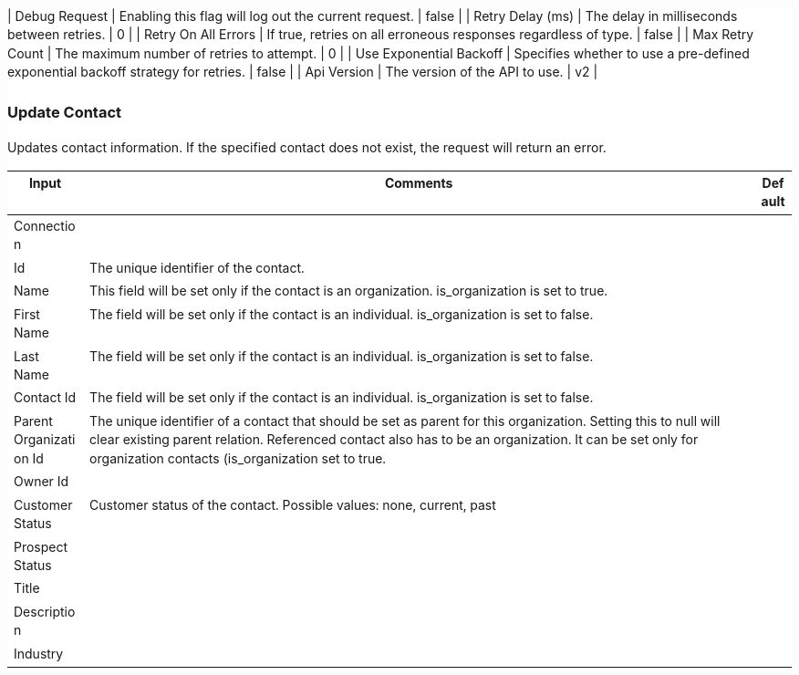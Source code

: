 | Debug Request           | Enabling this flag will log out the current request.                                                                                | false   |
| Retry Delay (ms)        | The delay in milliseconds between retries.                                                                                          | 0       |
| Retry On All Errors     | If true, retries on all erroneous responses regardless of type.                                                                     | false   |
| Max Retry Count         | The maximum number of retries to attempt.                                                                                           | 0       |
| Use Exponential Backoff | Specifies whether to use a pre-defined exponential backoff strategy for retries.                                                    | false   |
| Api Version             | The version of the API to use.                                                                                                      | v2      |

### Update Contact

Updates contact information. If the specified contact does not exist, the request will return an error.

| Input                  | Comments                                                                                                                                                                                                                                                                       | Default |
| ---------------------- | ------------------------------------------------------------------------------------------------------------------------------------------------------------------------------------------------------------------------------------------------------------------------------ | ------- |
| Connection             |                                                                                                                                                                                                                                                                                |         |
| Id                     | The unique identifier of the contact.                                                                                                                                                                                                                                          |         |
| Name                   | This field will be set only if the contact is an organization. is_organization is set to true.                                                                                                                                                                                 |         |
| First Name             | The field will be set only if the contact is an individual. is_organization is set to false.                                                                                                                                                                                   |         |
| Last Name              | The field will be set only if the contact is an individual. is_organization is set to false.                                                                                                                                                                                   |         |
| Contact Id             | The field will be set only if the contact is an individual. is_organization is set to false.                                                                                                                                                                                   |         |
| Parent Organization Id | The unique identifier of a contact that should be set as parent for this organization. Setting this to null will clear existing parent relation. Referenced contact also has to be an organization. It can be set only for organization contacts (is_organization set to true. |         |
| Owner Id               |                                                                                                                                                                                                                                                                                |         |
| Customer Status        | Customer status of the contact. Possible values: none, current, past                                                                                                                                                                                                           |         |
| Prospect Status        |                                                                                                                                                                                                                                                                                |         |
| Title                  |                                                                                                                                                                                                                                                                                |         |
| Description            |                                                                                                                                                                                                                                                                                |         |
| Industry               |                                                                                                                                                                                                                                                                                |         |